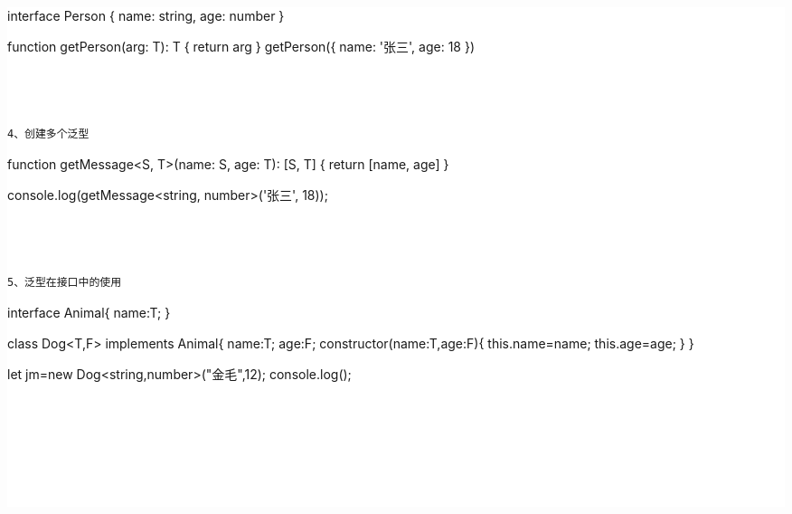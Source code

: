 interface Person {
name: string,
age: number
}

function getPerson<T extends Person>(arg: T): T {
return arg
}
getPerson({
name: '张三',
age: 18
})

```



4、创建多个泛型

```

function getMessage<S, T>(name: S, age: T): [S, T] {
return [name, age]
}

console.log(getMessage<string, number>('张三', 18));

```



5、泛型在接口中的使用

```

interface Animal<T>{
name:T;
}

class Dog<T,F> implements Animal<T>{
name:T;
age:F;
constructor(name:T,age:F){
this.name=name;
this.age=age;
}
}

let jm=new Dog<string,number>("金毛",12);
console.log();

```







```
